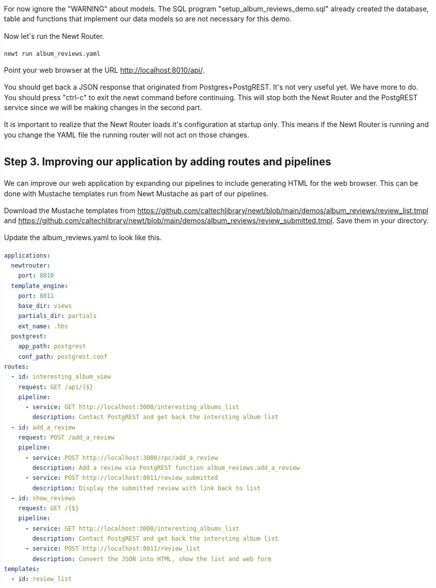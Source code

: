 For now ignore the "WARNING" about models. The SQL program "setup_album_reviews_demo.sql" already created the database, table and functions that implement our data models so are not necessary for this demo.

Now let's run the Newt Router.

~~~shell
newt run album_reviews.yaml
~~~

Point your web browser at the URL <http://localhost:8010/api/>.

You should get back a JSON response that originated from Postgres+PostgREST. It's not very useful yet.
We have more to do.  You should press "ctrl-c" to exit the newt command before continuing. This will stop both the Newt Router and the PostgREST service since we will be making changes in the second part.

It is important to realize that the Newt Router loads it's configuration at startup only. This means if the Newt Router is running and you change the YAML file the running router will not act on those changes.

## Step 3. Improving our application by adding routes and pipelines

We can improve our web application by expanding our pipelines to include generating HTML for the web browser. This can be done with Mustache templates run from Newt Mustache as part of our pipelines.

Download the Mustache templates from <https://github.com/caltechlibrary/newt/blob/main/demos/album_reviews/review_list.tmpl> and <https://github.com/caltechlibrary/newt/blob/main/demos/album_reviews/review_submitted.tmpl>. Save them in your directory.

Update the album_reviews.yaml to look like this.

~~~yaml
applications:
  newtrouter:
    port: 8010
  template_engine:
    port: 8011
    base_dir: views
    partials_dir: partials
    ext_name: .hbs
  postgrest:
    app_path: postgrest
    conf_path: postgrest.conf
routes:
  - id: interesting_album_view
    request: GET /api/{$}
    pipeline:
      - service: GET http://localhost:3000/interesting_albums_list
        description: Contact PostgREST and get back the intersting album list
  - id: add_a_review
    request: POST /add_a_review
    pipeline:
      - service: POST http://localhost:3000/rpc/add_a_review
        description: Add a review via PostgREST function album_reviews.add_a_review
      - service: POST http://localhost:8011/review_submitted
        description: Display the submitted review with link back to list
  - id: show_reviews
    request: GET /{$}
    pipeline:
      - service: GET http://localhost:3000/interesting_albums_list
        description: Contact PostgREST and get back the intersting album list
      - service: POST http://localhost:8011/review_list
        description: Convert the JSON into HTML, show the list and web form
templates:
  - id: review_list
~~~